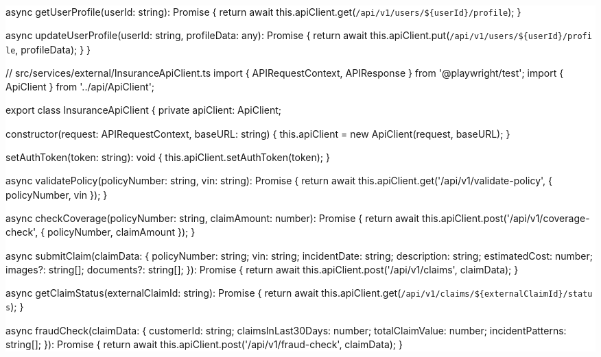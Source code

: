   async getUserProfile(userId: string): Promise<APIResponse> {
    return await this.apiClient.get(`/api/v1/users/${userId}/profile`);
  }

  async updateUserProfile(userId: string, profileData: any): Promise<APIResponse> {
    return await this.apiClient.put(`/api/v1/users/${userId}/profile`, profileData);
  }
}

// src/services/external/InsuranceApiClient.ts
import { APIRequestContext, APIResponse } from '@playwright/test';
import { ApiClient } from '../api/ApiClient';

export class InsuranceApiClient {
  private apiClient: ApiClient;

  constructor(request: APIRequestContext, baseURL: string) {
    this.apiClient = new ApiClient(request, baseURL);
  }

  setAuthToken(token: string): void {
    this.apiClient.setAuthToken(token);
  }

  async validatePolicy(policyNumber: string, vin: string): Promise<APIResponse> {
    return await this.apiClient.get('/api/v1/validate-policy', {
      policyNumber,
      vin
    });
  }

  async checkCoverage(policyNumber: string, claimAmount: number): Promise<APIResponse> {
    return await this.apiClient.post('/api/v1/coverage-check', {
      policyNumber,
      claimAmount
    });
  }

  async submitClaim(claimData: {
    policyNumber: string;
    vin: string;
    incidentDate: string;
    description: string;
    estimatedCost: number;
    images?: string[];
    documents?: string[];
  }): Promise<APIResponse> {
    return await this.apiClient.post('/api/v1/claims', claimData);
  }

  async getClaimStatus(externalClaimId: string): Promise<APIResponse> {
    return await this.apiClient.get(`/api/v1/claims/${externalClaimId}/status`);
  }

  async fraudCheck(claimData: {
    customerId: string;
    claimsInLast30Days: number;
    totalClaimValue: number;
    incidentPatterns: string[];
  }): Promise<APIResponse> {
    return await this.apiClient.post('/api/v1/fraud-check', claimData);
  }
